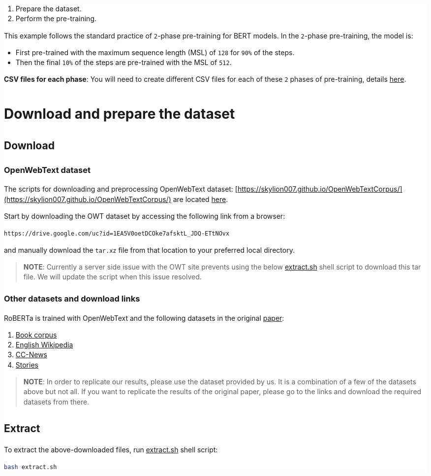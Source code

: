 1. Prepare the dataset.
2. Perform the pre-training.

This example follows the standard practice of `2`-phase pre-training for BERT models. In the `2`-phase pre-training, the model is:

- First pre-trained with the maximum sequence length (MSL) of `128` for `90%` of the steps.
- Then the final `10%` of the steps are pre-trained with the MSL of `512`.

**CSV files for each phase**: You will need to create different CSV files for each of these `2` phases of pre-training, details [here](#preprocess-data).

# Download and prepare the dataset

## Download

### OpenWebText dataset

The scripts for downloading and preprocessing OpenWebText dataset: [https://skylion007.github.io/OpenWebTextCorpus/](https://skylion007.github.io/OpenWebTextCorpus/) are located [here](../../data_processing/scripts/owt/).

Start by downloading the OWT dataset by accessing the following link from a browser:

```url
https://drive.google.com/uc?id=1EA5V0oetDCOke7afsktL_JDQ-ETtNOvx
```

and manually download the `tar.xz` file from that location to your preferred local directory.

> **NOTE**: Currently a server side issue with the OWT site prevents using the below [extract.sh](../../data_processing/scripts/owt/extract.sh) shell script to download this tar file. We will update the script when this issue resolved.

### Other datasets and download links
RoBERTa is trained with OpenWebText and the following datasets in the original [paper](https://arxiv.org/abs/1907.11692):
1. [Book corpus](https://yknzhu.wixsite.com/mbweb)
2. [English Wikipedia](https://en.wikipedia.org/wiki/English_Wikipedia)
3. [CC-News](https://commoncrawl.org/2016/10/news-dataset-available/)
4. [Stories](https://arxiv.org/abs/1806.02847)

> **NOTE**: In order to replicate our results, please use the dataset provided by us. It is a combination of a few of the datasets above but not all. If you want to replicate the results of the original paper, please go to the links and download the required datasets from there.

## Extract

To extract the above-downloaded files, run [extract.sh](../../data_processing/scripts/owt/extract.sh) shell script:

```bash
bash extract.sh
```

